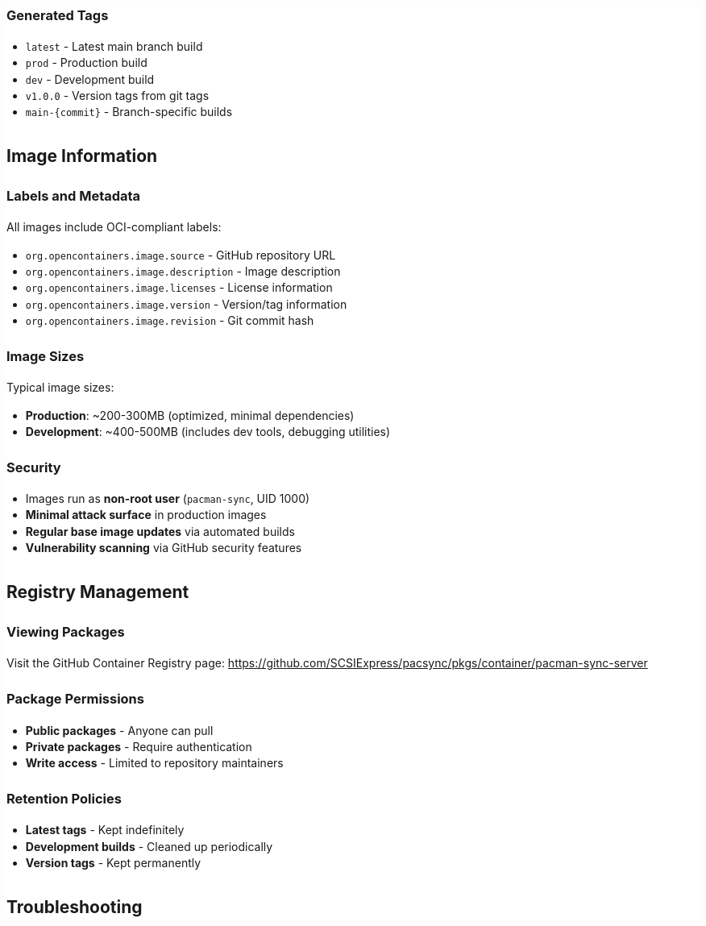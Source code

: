 ### Generated Tags
- `latest` - Latest main branch build
- `prod` - Production build
- `dev` - Development build
- `v1.0.0` - Version tags from git tags
- `main-{commit}` - Branch-specific builds

## Image Information

### Labels and Metadata

All images include OCI-compliant labels:
- `org.opencontainers.image.source` - GitHub repository URL
- `org.opencontainers.image.description` - Image description
- `org.opencontainers.image.licenses` - License information
- `org.opencontainers.image.version` - Version/tag information
- `org.opencontainers.image.revision` - Git commit hash

### Image Sizes

Typical image sizes:
- **Production**: ~200-300MB (optimized, minimal dependencies)
- **Development**: ~400-500MB (includes dev tools, debugging utilities)

### Security

- Images run as **non-root user** (`pacman-sync`, UID 1000)
- **Minimal attack surface** in production images
- **Regular base image updates** via automated builds
- **Vulnerability scanning** via GitHub security features

## Registry Management

### Viewing Packages

Visit the GitHub Container Registry page:
https://github.com/SCSIExpress/pacsync/pkgs/container/pacman-sync-server

### Package Permissions

- **Public packages** - Anyone can pull
- **Private packages** - Require authentication
- **Write access** - Limited to repository maintainers

### Retention Policies

- **Latest tags** - Kept indefinitely
- **Development builds** - Cleaned up periodically
- **Version tags** - Kept permanently

## Troubleshooting
